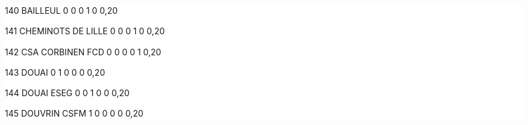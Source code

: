 140
BAILLEUL
0
0
0
1
0
0,20

141
CHEMINOTS DE LILLE
0
0
0
1
0
0,20

142
CSA CORBINEN FCD
0
0
0
0
1
0,20

143
DOUAI
0
1
0
0
0
0,20

144
DOUAI ESEG
0
0
1
0
0
0,20

145
DOUVRIN CSFM
1
0
0
0
0
0,20

